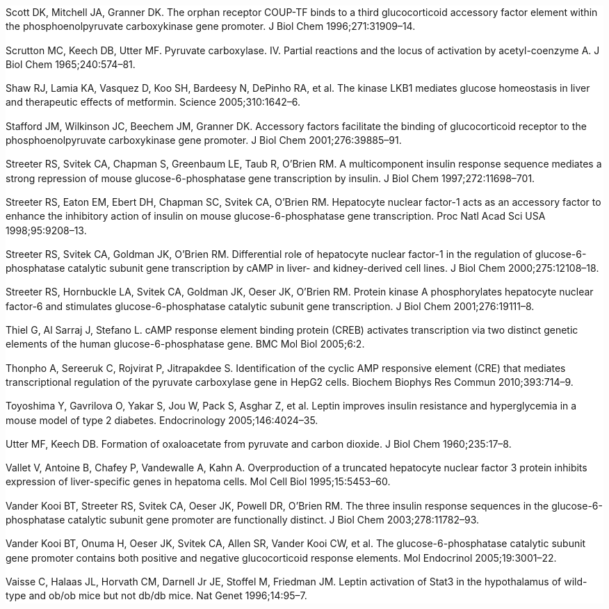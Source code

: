 Scott DK, Mitchell JA, Granner DK. The orphan receptor COUP-TF binds to a third glucocorticoid accessory factor element within the phosphoenolpyruvate carboxykinase gene promoter. J Biol Chem 1996;271:31909–14.

Scrutton MC, Keech DB, Utter MF. Pyruvate carboxylase. IV. Partial reactions and the locus of activation by acetyl-coenzyme A. J Biol Chem 1965;240:574–81.

Shaw RJ, Lamia KA, Vasquez D, Koo SH, Bardeesy N, DePinho RA, et al. The kinase LKB1 mediates glucose homeostasis in liver and therapeutic effects of metformin. Science 2005;310:1642–6.

Stafford JM, Wilkinson JC, Beechem JM, Granner DK. Accessory factors facilitate the binding of glucocorticoid receptor to the phosphoenolpyruvate carboxykinase gene promoter. J Biol Chem 2001;276:39885–91.

Streeter RS, Svitek CA, Chapman S, Greenbaum LE, Taub R, O’Brien RM. A multicomponent insulin response sequence mediates a strong repression of mouse glucose-6-phosphatase gene transcription by insulin. J Biol Chem 1997;272:11698–701.

Streeter RS, Eaton EM, Ebert DH, Chapman SC, Svitek CA, O’Brien RM. Hepatocyte nuclear factor-1 acts as an accessory factor to enhance the inhibitory action of insulin on mouse glucose-6-phosphatase gene transcription. Proc Natl Acad Sci USA 1998;95:9208–13.

Streeter RS, Svitek CA, Goldman JK, O’Brien RM. Differential role of hepatocyte nuclear factor-1 in the regulation of glucose-6-phosphatase catalytic subunit gene transcription by cAMP in liver- and kidney-derived cell lines. J Biol Chem 2000;275:12108–18.

Streeter RS, Hornbuckle LA, Svitek CA, Goldman JK, Oeser JK, O’Brien RM. Protein kinase A phosphorylates hepatocyte nuclear factor-6 and stimulates glucose-6-phosphatase catalytic subunit gene transcription. J Biol Chem 2001;276:19111–8.

Thiel G, Al Sarraj J, Stefano L. cAMP response element binding protein (CREB) activates transcription via two distinct genetic elements of the human glucose-6-phosphatase gene. BMC Mol Biol 2005;6:2.

Thonpho A, Sereeruk C, Rojvirat P, Jitrapakdee S. Identification of the cyclic AMP responsive element (CRE) that mediates transcriptional regulation of the pyruvate carboxylase gene in HepG2 cells. Biochem Biophys Res Commun 2010;393:714–9.

Toyoshima Y, Gavrilova O, Yakar S, Jou W, Pack S, Asghar Z, et al. Leptin improves insulin resistance and hyperglycemia in a mouse model of type 2 diabetes. Endocrinology 2005;146:4024–35.

Utter MF, Keech DB. Formation of oxaloacetate from pyruvate and carbon dioxide. J Biol Chem 1960;235:17–8.

Vallet V, Antoine B, Chafey P, Vandewalle A, Kahn A. Overproduction of a truncated hepatocyte nuclear factor 3 protein inhibits expression of liver-specific genes in hepatoma cells. Mol Cell Biol 1995;15:5453–60.

Vander Kooi BT, Streeter RS, Svitek CA, Oeser JK, Powell DR, O’Brien RM. The three insulin response sequences in the glucose-6-phosphatase catalytic subunit gene promoter are functionally distinct. J Biol Chem 2003;278:11782–93.

Vander Kooi BT, Onuma H, Oeser JK, Svitek CA, Allen SR, Vander Kooi CW, et al. The glucose-6-phosphatase catalytic subunit gene promoter contains both positive and negative glucocorticoid response elements. Mol Endocrinol 2005;19:3001–22.

Vaisse C, Halaas JL, Horvath CM, Darnell Jr JE, Stoffel M, Friedman JM. Leptin activation of Stat3 in the hypothalamus of wild-type and ob/ob mice but not db/db mice. Nat Genet 1996;14:95–7.
